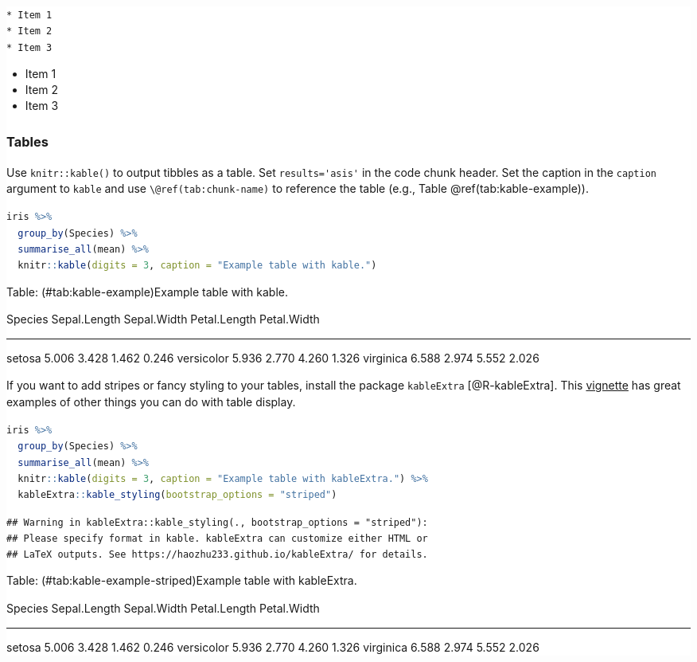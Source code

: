 ```
* Item 1
* Item 2
* Item 3
```

* Item 1
* Item 2
* Item 3


### Tables

Use `knitr::kable()` to output tibbles as a table. Set `results='asis'` in the code chunk header. Set the caption in the `caption` argument to `kable` and use `\@ref(tab:chunk-name)` to reference the table (e.g., Table \@ref(tab:kable-example)).


```r
iris %>%
  group_by(Species) %>%
  summarise_all(mean) %>%
  knitr::kable(digits = 3, caption = "Example table with kable.")
```



Table: (\#tab:kable-example)Example table with kable.

Species       Sepal.Length   Sepal.Width   Petal.Length   Petal.Width
-----------  -------------  ------------  -------------  ------------
setosa               5.006         3.428          1.462         0.246
versicolor           5.936         2.770          4.260         1.326
virginica            6.588         2.974          5.552         2.026

If you want to add stripes or fancy styling to your tables, install the package `kableExtra` [@R-kableExtra]. This [vignette](https://cran.r-project.org/web/packages/kableExtra/vignettes/awesome_table_in_html.html) has great examples of other things you can do with table display.


```r
iris %>%
  group_by(Species) %>%
  summarise_all(mean) %>%
  knitr::kable(digits = 3, caption = "Example table with kableExtra.") %>%
  kableExtra::kable_styling(bootstrap_options = "striped")
```

```
## Warning in kableExtra::kable_styling(., bootstrap_options = "striped"):
## Please specify format in kable. kableExtra can customize either HTML or
## LaTeX outputs. See https://haozhu233.github.io/kableExtra/ for details.
```



Table: (\#tab:kable-example-striped)Example table with kableExtra.

Species       Sepal.Length   Sepal.Width   Petal.Length   Petal.Width
-----------  -------------  ------------  -------------  ------------
setosa               5.006         3.428          1.462         0.246
versicolor           5.936         2.770          4.260         1.326
virginica            6.588         2.974          5.552         2.026
